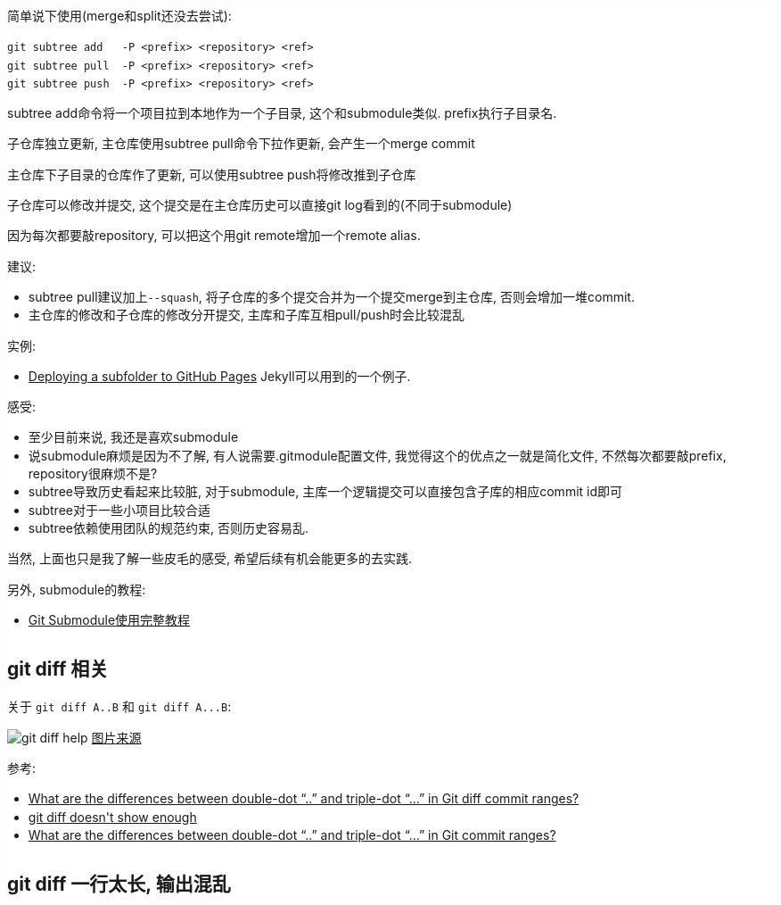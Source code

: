 简单说下使用(merge和split还没去尝试):

    git subtree add   -P <prefix> <repository> <ref>
    git subtree pull  -P <prefix> <repository> <ref>
    git subtree push  -P <prefix> <repository> <ref>

subtree add命令将一个项目拉到本地作为一个子目录, 这个和submodule类似. prefix执行子目录名.

子仓库独立更新, 主仓库使用subtree pull命令下拉作更新, 会产生一个merge commit

主仓库下子目录的仓库作了更新, 可以使用subtree push将修改推到子仓库

子仓库可以修改并提交, 这个提交是在主仓库历史可以直接git log看到的(不同于submodule)

因为每次都要敲repository, 可以把这个用git remote增加一个remote alias.

建议:

* subtree pull建议加上`--squash`, 将子仓库的多个提交合并为一个提交merge到主仓库, 否则会增加一堆commit.
* 主仓库的修改和子仓库的修改分开提交, 主库和子库互相pull/push时会比较混乱

实例:

* [Deploying a subfolder to GitHub Pages](https://gist.github.com/cobyism/4730490) Jekyll可以用到的一个例子.

感受:

* 至少目前来说, 我还是喜欢submodule
* 说submodule麻烦是因为不了解, 有人说需要.gitmodule配置文件, 我觉得这个的优点之一就是简化文件, 不然每次都要敲prefix, repository很麻烦不是?
* subtree导致历史看起来比较脏, 对于submodule, 主库一个逻辑提交可以直接包含子库的相应commit id即可
* subtree对于一些小项目比较合适
* subtree依赖使用团队的规范约束, 否则历史容易乱.

当然, 上面也只是我了解一些皮毛的感受, 希望后续有机会能更多的去实践.

另外, submodule的教程:

* [Git Submodule使用完整教程](http://www.kafeitu.me/git/2012/03/27/git-submodule.html)


## git diff 相关 ##

关于 `git diff A..B` 和 `git diff A...B`:

![git diff help](https://tankywoo-wb.b0.upaiyun.com/git-diff-help.png) [图片来源](http://stackoverflow.com/questions/7251477/what-are-the-differences-between-double-dot-and-triple-dot-in-git-dif)

参考:

* [What are the differences between double-dot “..” and triple-dot “…” in Git diff commit ranges?](http://stackoverflow.com/questions/7251477/what-are-the-differences-between-double-dot-and-triple-dot-in-git-dif)
* [git diff doesn't show enough](http://stackoverflow.com/questions/5256249/git-diff-doesnt-show-enough/5257065#5257065)
* [What are the differences between double-dot “..” and triple-dot “…” in Git commit ranges?](http://stackoverflow.com/questions/462974/what-are-the-differences-between-double-dot-and-triple-dot-in-git-com)

## git diff 一行太长, 输出混乱 ##
